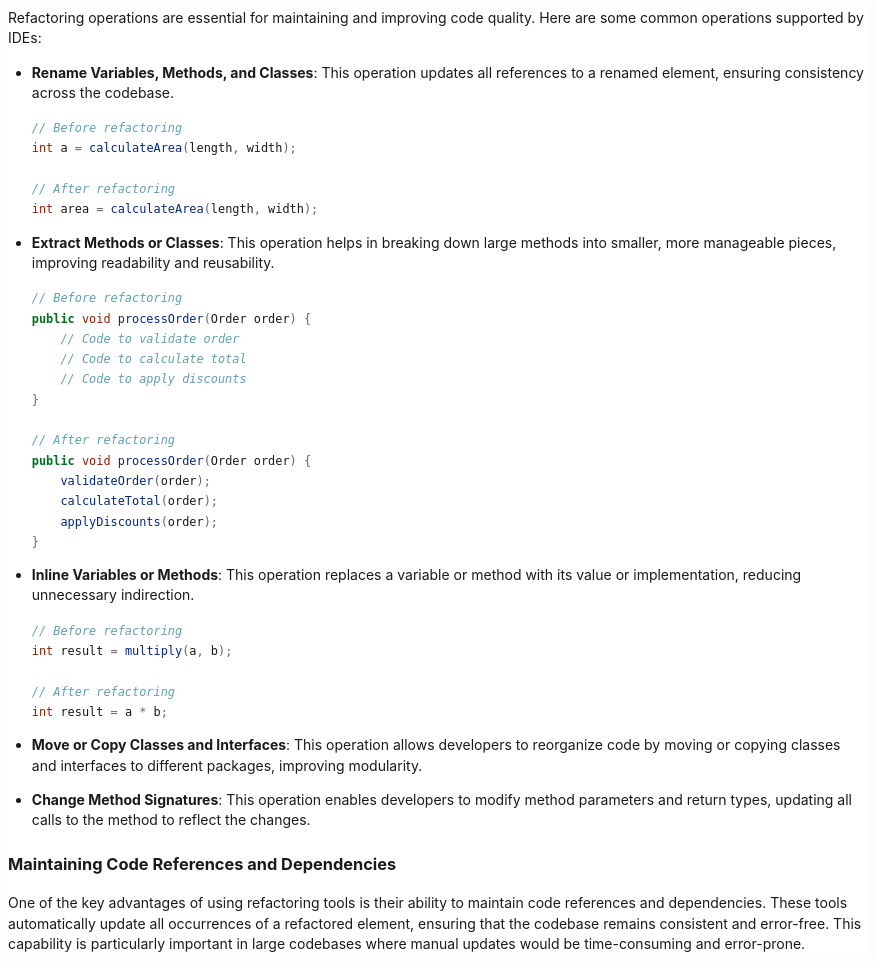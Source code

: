 Refactoring operations are essential for maintaining and improving code quality. Here are some common operations supported by IDEs:

- **Rename Variables, Methods, and Classes**: This operation updates all references to a renamed element, ensuring consistency across the codebase.
  
  ```java
  // Before refactoring
  int a = calculateArea(length, width);
  
  // After refactoring
  int area = calculateArea(length, width);
  ```

- **Extract Methods or Classes**: This operation helps in breaking down large methods into smaller, more manageable pieces, improving readability and reusability.

  ```java
  // Before refactoring
  public void processOrder(Order order) {
      // Code to validate order
      // Code to calculate total
      // Code to apply discounts
  }
  
  // After refactoring
  public void processOrder(Order order) {
      validateOrder(order);
      calculateTotal(order);
      applyDiscounts(order);
  }
  ```

- **Inline Variables or Methods**: This operation replaces a variable or method with its value or implementation, reducing unnecessary indirection.

  ```java
  // Before refactoring
  int result = multiply(a, b);
  
  // After refactoring
  int result = a * b;
  ```

- **Move or Copy Classes and Interfaces**: This operation allows developers to reorganize code by moving or copying classes and interfaces to different packages, improving modularity.

- **Change Method Signatures**: This operation enables developers to modify method parameters and return types, updating all calls to the method to reflect the changes.

### Maintaining Code References and Dependencies

One of the key advantages of using refactoring tools is their ability to maintain code references and dependencies. These tools automatically update all occurrences of a refactored element, ensuring that the codebase remains consistent and error-free. This capability is particularly important in large codebases where manual updates would be time-consuming and error-prone.
